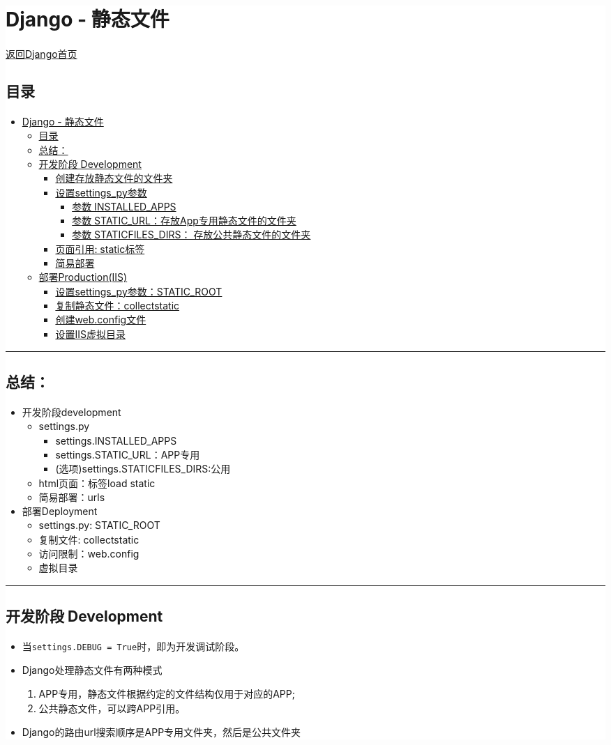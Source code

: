 # Django - 静态文件

[返回Django首页](../django_index.md)

## 目录

- [Django - 静态文件](#django---静态文件)
  - [目录](#目录)
  - [总结：](#总结)
  - [开发阶段 Development](#开发阶段-development)
    - [创建存放静态文件的文件夹](#创建存放静态文件的文件夹)
    - [设置settings_py参数](#设置settings_py参数)
      - [参数 INSTALLED_APPS](#参数-installed_apps)
      - [参数 STATIC_URL：存放App专用静态文件的文件夹](#参数-static_url存放app专用静态文件的文件夹)
      - [参数 STATICFILES_DIRS： 存放公共静态文件的文件夹](#参数-staticfiles_dirs-存放公共静态文件的文件夹)
    - [页面引用: static标签](#页面引用-static标签)
    - [简易部署](#简易部署)
  - [部署Production(IIS)](#部署productioniis)
    - [设置settings_py参数：STATIC_ROOT](#设置settings_py参数static_root)
    - [复制静态文件：collectstatic](#复制静态文件collectstatic)
    - [创建web.config文件](#创建webconfig文件)
    - [设置IIS虚拟目录](#设置iis虚拟目录)

***

## 总结：

- 开发阶段development
  - settings.py
    - settings.INSTALLED_APPS
    - settings.STATIC_URL：APP专用
    - (选项)settings.STATICFILES_DIRS:公用
  - html页面：标签load static
  - 简易部署：urls
- 部署Deployment
  - settings.py: STATIC_ROOT
  - 复制文件: collectstatic
  - 访问限制：web.config
  - 虚拟目录

***

## 开发阶段 Development

- 当`settings.DEBUG = True`时，即为开发调试阶段。

- Django处理静态文件有两种模式
  1. APP专用，静态文件根据约定的文件结构仅用于对应的APP;
  2. 公共静态文件，可以跨APP引用。

- Django的路由url搜索顺序是APP专用文件夹，然后是公共文件夹
